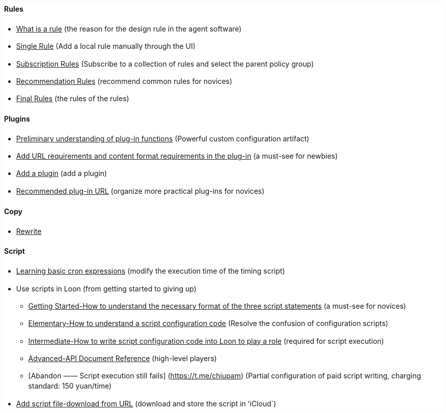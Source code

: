 #### Rules

- [What is a rule](https://github.com/chiupam/tutorial/blob/master/Loon/Plus/Rule_Summary.md) (the reason for the design rule in the agent software)

- [Single Rule](https://github.com/chiupam/tutorial/blob/master/Loon/Plus/Rule.md) (Add a local rule manually through the UI)

- [Subscription Rules](https://github.com/chiupam/tutorial/blob/master/Loon/Plus/Remote_Rule.md) (Subscribe to a collection of rules and select the parent policy group)

- [Recommendation Rules](https://github.com/chiupam/tutorial/blob/master/Loon/Plus/Rule_Recommend.md) (recommend common rules for novices)

- [Final Rules](https://github.com/chiupam/tutorial/blob/master/Loon/Plus/Final.md) (the rules of the rules)
 
#### Plugins

- [Preliminary understanding of plug-in functions](https://github.com/chiupam/tutorial/blob/master/Loon/Plus/Plugin_Summary.md) (Powerful custom configuration artifact)

- [Add URL requirements and content format requirements in the plug-in](https://github.com/chiupam/tutorial/blob/master/Loon/Plus/Plugin_Format.md) (a must-see for newbies)

- [Add a plugin](https://github.com/chiupam/tutorial/blob/master/Loon/Plus/Plugin.md) (add a plugin)

- [Recommended plug-in URL](https://github.com/chiupam/tutorial/blob/master/Loon/Plus/Plugin_Recommend.md) (organize more practical plug-ins for novices)

#### Copy

- [Rewrite](https://github.com/chiupam/tutorial/blob/master/Loon/Plus/Rewrite.md)

#### Script

- [Learning basic cron expressions](https://github.com/chiupam/tutorial/blob/master/Loon/Plus/cron.md) (modify the execution time of the timing script)

- Use scripts in Loon (from getting started to giving up)

  - [Getting Started-How to understand the necessary format of the three script statements](https://github.com/chiupam/tutorial/blob/master/Loon/Plus/JaveScript_Format.md) (a must-see for novices)

  - [Elementary-How to understand a script configuration code](https://github.com/chiupam/tutorial/blob/master/Loon/Plus/JaveScript_1.md) (Resolve the confusion of configuration scripts)

  - [Intermediate-How to write script configuration code into Loon to play a role](https://github.com/chiupam/tutorial/blob/master/Loon/Plus/JaveScript_2.md) (required for script execution)
  
  - [Advanced-API Document Reference](https://github.com/chiupam/tutorial/blob/master/Loon/Plus/JaveScript_3.md) (high-level players)
  
  - [Abandon —— Script execution still fails] (https://t.me/chiupam) (Partial configuration of paid script writing, charging standard: 150 yuan/time)

- [Add script file-download from URL](https://github.com/chiupam/tutorial/blob/master/Loon/Plus/Download_From_URL.md) (download and store the script in ʻiCloud`)
